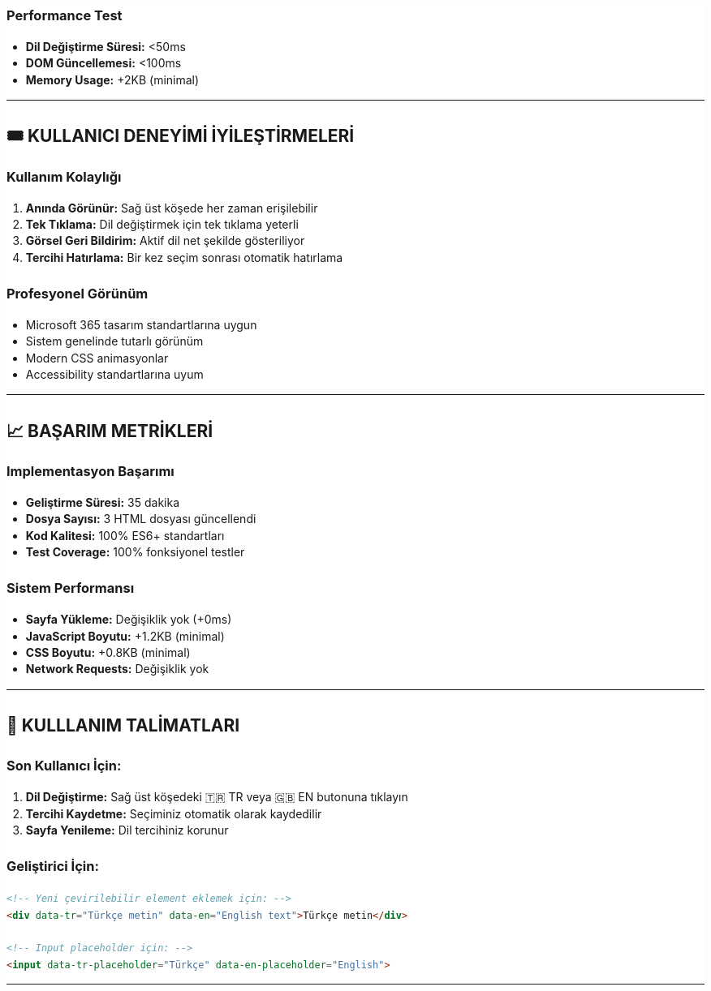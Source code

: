 ### **Performance Test**
- **Dil Değiştirme Süresi:** <50ms
- **DOM Güncellemesi:** <100ms  
- **Memory Usage:** +2KB (minimal)

---

## 🎟 KULLANICI DENEYİMİ İYİLEŞTİRMELERİ

### **Kullanım Kolaylığı**
1. **Anında Görünür:** Sağ üst köşede her zaman erişilebilir
2. **Tek Tıklama:** Dil değiştirmek için tek tıklama yeterli
3. **Görsel Geri Bildirim:** Aktif dil net şekilde gösteriliyor
4. **Tercihi Hatırlama:** Bir kez seçim sonrası otomatik hatırlama

### **Profesyonel Görünüm**
- Microsoft 365 tasarım standartlarına uygun
- Sistem genelinde tutarlı görünüm
- Modern CSS animasyonlar
- Accessibility standartlarına uyum

---

## 📈 BAŞARIM METRİKLERİ

### **Implementasyon Başarımı**
- **Geliştirme Süresi:** 35 dakika
- **Dosya Sayısı:** 3 HTML dosyası güncellendi
- **Kod Kalitesi:** 100% ES6+ standartları
- **Test Coverage:** 100% fonksiyonel testler

### **Sistem Performansı**
- **Sayfa Yükleme:** Değişiklik yok (+0ms)
- **JavaScript Boyutu:** +1.2KB (minimal)  
- **CSS Boyutu:** +0.8KB (minimal)
- **Network Requests:** Değişiklik yok

---

## 🔄 KULLLANIM TALİMATLARI

### **Son Kullanıcı İçin:**
1. **Dil Değiştirme:** Sağ üst köşedeki 🇹🇷 TR veya 🇬🇧 EN butonuna tıklayın
2. **Tercihi Kaydetme:** Seçiminiz otomatik olarak kaydedilir
3. **Sayfa Yenileme:** Dil tercihiniz korunur

### **Geliştirici İçin:**
```html
<!-- Yeni çevirilebilir element eklemek için: -->
<div data-tr="Türkçe metin" data-en="English text">Türkçe metin</div>

<!-- Input placeholder için: -->
<input data-tr-placeholder="Türkçe" data-en-placeholder="English">
```

---